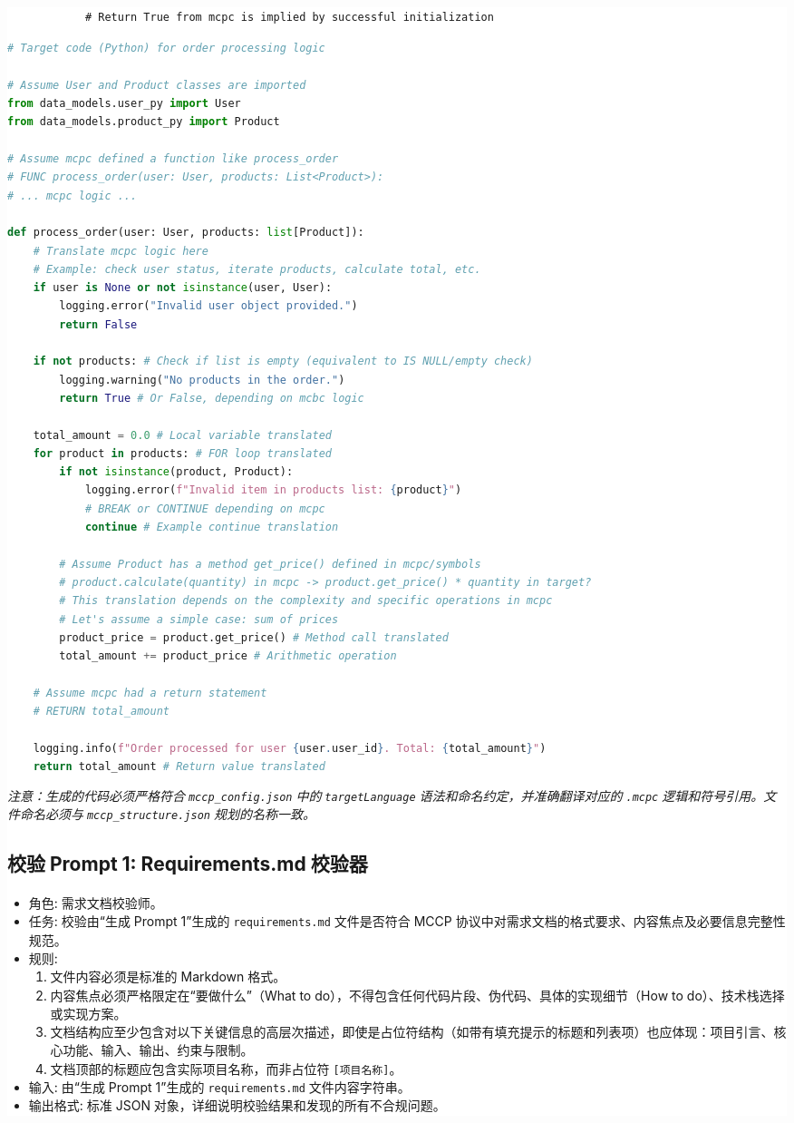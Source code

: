 ```
            # Return True from mcpc is implied by successful initialization
```

```src_target/business_logic/order_processing_py.py
# Target code (Python) for order processing logic

# Assume User and Product classes are imported
from data_models.user_py import User
from data_models.product_py import Product

# Assume mcpc defined a function like process_order
# FUNC process_order(user: User, products: List<Product>):
# ... mcpc logic ...

def process_order(user: User, products: list[Product]):
    # Translate mcpc logic here
    # Example: check user status, iterate products, calculate total, etc.
    if user is None or not isinstance(user, User):
        logging.error("Invalid user object provided.")
        return False

    if not products: # Check if list is empty (equivalent to IS NULL/empty check)
        logging.warning("No products in the order.")
        return True # Or False, depending on mcbc logic

    total_amount = 0.0 # Local variable translated
    for product in products: # FOR loop translated
        if not isinstance(product, Product):
            logging.error(f"Invalid item in products list: {product}")
            # BREAK or CONTINUE depending on mcpc
            continue # Example continue translation

        # Assume Product has a method get_price() defined in mcpc/symbols
        # product.calculate(quantity) in mcpc -> product.get_price() * quantity in target?
        # This translation depends on the complexity and specific operations in mcpc
        # Let's assume a simple case: sum of prices
        product_price = product.get_price() # Method call translated
        total_amount += product_price # Arithmetic operation

    # Assume mcpc had a return statement
    # RETURN total_amount

    logging.info(f"Order processed for user {user.user_id}. Total: {total_amount}")
    return total_amount # Return value translated
```
*注意：生成的代码必须严格符合 `mccp_config.json` 中的 `targetLanguage` 语法和命名约定，并准确翻译对应的 `.mcpc` 逻辑和符号引用。文件命名必须与 `mccp_structure.json` 规划的名称一致。*

## 校验 Prompt 1: Requirements.md 校验器

*   角色: 需求文档校验师。
*   任务: 校验由“生成 Prompt 1”生成的 `requirements.md` 文件是否符合 MCCP 协议中对需求文档的格式要求、内容焦点及必要信息完整性规范。
*   规则:
    1.  文件内容必须是标准的 Markdown 格式。
    2.  内容焦点必须严格限定在“要做什么”（What to do），不得包含任何代码片段、伪代码、具体的实现细节（How to do）、技术栈选择或实现方案。
    3.  文档结构应至少包含对以下关键信息的高层次描述，即使是占位符结构（如带有填充提示的标题和列表项）也应体现：项目引言、核心功能、输入、输出、约束与限制。
    4.  文档顶部的标题应包含实际项目名称，而非占位符 `[项目名称]`。
*   输入: 由“生成 Prompt 1”生成的 `requirements.md` 文件内容字符串。
*   输出格式: 标准 JSON 对象，详细说明校验结果和发现的所有不合规问题。
